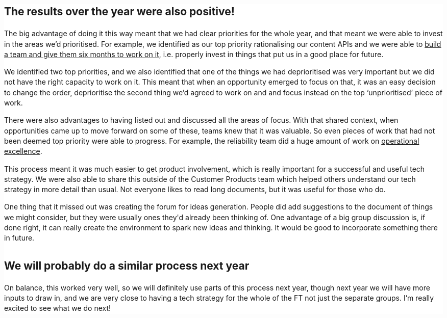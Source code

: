 ## The results over the year were also positive!

The big advantage of doing it this way meant that we had clear priorities for the whole year, and that meant we were able to invest in the areas we’d prioritised. For example, we identified as our top priority rationalising our content APIs and we were able to [build a team and give them six months to work on it](https://medium.com/ft-product-technology/unspaghettiing-ft-coms-content-pipeline-be1421a434cb), i.e. properly invest in things that put us in a good place for future.

We identified two top priorities, and we also identified that one of the things we had deprioritised was very important but we did not have the right capacity to work on it. This meant that when an opportunity emerged to focus on that, it was an easy decision to change the order, deprioritise the second thing we’d agreed to work on and and focus instead on the top ‘unprioritised’ piece of work.

There were also advantages to having listed out and discussed all the areas of focus. With that shared context, when opportunities came up to move forward on some of these, teams knew that it was valuable. So even pieces of work that had not been deemed top priority were able to progress. For example, the reliability team did a huge amount of work on [operational excellence](https://medium.com/ft-product-technology/operational-excellence-one-year-on-f1dccaf2f034).

This process meant it was much easier to get product involvement, which is really important for a successful and useful tech strategy. We were also able to share this outside of the Customer Products team which helped others understand our tech strategy in more detail than usual. Not everyone likes to read long documents, but it was useful for those who do.

One thing that it missed out was creating the forum for ideas generation. People did add suggestions to the document of things we might consider, but they were usually ones they'd already been thinking of. One advantage of a big group discussion is, if done right, it can really create the environment to spark new ideas and thinking. It would be good to incorporate something there in future.

## We will probably do a similar process next year

On balance, this worked very well, so we will definitely use parts of this process next year, though next year we will have more inputs to draw in, and we are very close to having a tech strategy for the whole of the FT not just the separate groups. I’m really excited to see what we do next!

